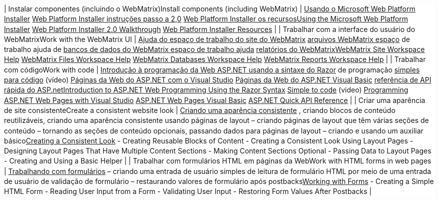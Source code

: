 | <span data-ttu-id="c15a1-114">Instalar componentes (incluindo o WebMatrix)</span><span class="sxs-lookup"><span data-stu-id="c15a1-114">Install components (including WebMatrix)</span></span> | <span data-ttu-id="c15a1-115">[Usando o Microsoft Web Platform Installer](https://www.iis.net/learn/install/web-platform-installer/using-the-microsoft-web-platform-installer) [Web Platform Installer instruções passo a 2,0](https://www.iis.net/learn/install/web-platform-installer/web-platform-installer-20-walkthrough) [Web Platform Installer os recursos](https://www.iis.net/learn/install/web-platform-installer/web-platform-installer-resources)</span><span class="sxs-lookup"><span data-stu-id="c15a1-115">[Using the Microsoft Web Platform Installer](https://www.iis.net/learn/install/web-platform-installer/using-the-microsoft-web-platform-installer) [Web Platform Installer 2.0 Walkthrough](https://www.iis.net/learn/install/web-platform-installer/web-platform-installer-20-walkthrough) [Web Platform Installer Resources](https://www.iis.net/learn/install/web-platform-installer/web-platform-installer-resources)</span></span> |
| <span data-ttu-id="c15a1-116">Trabalhar com a interface do usuário do WebMatrix</span><span class="sxs-lookup"><span data-stu-id="c15a1-116">Work with the WebMatrix UI</span></span> | <span data-ttu-id="c15a1-117">[Ajuda do espaço de trabalho do site do WebMatrix](https://go.microsoft.com/fwlink/?LinkId=208788) [arquivos WebMatrix espaço](https://go.microsoft.com/fwlink/?LinkId=208787) de trabalho ajuda de [bancos de dados do WebMatrix espaço de trabalho ajuda](https://go.microsoft.com/fwlink/?LinkId=208786) [relatórios do WebMatrix](https://go.microsoft.com/fwlink/?LinkId=208789)</span><span class="sxs-lookup"><span data-stu-id="c15a1-117">[WebMatrix Site Workspace Help](https://go.microsoft.com/fwlink/?LinkId=208788) [WebMatrix Files Workspace Help](https://go.microsoft.com/fwlink/?LinkId=208787) [WebMatrix Databases Workspace Help](https://go.microsoft.com/fwlink/?LinkId=208786) [WebMatrix Reports Workspace Help](https://go.microsoft.com/fwlink/?LinkId=208789)</span></span> |
| <span data-ttu-id="c15a1-118">Trabalhar com código</span><span class="sxs-lookup"><span data-stu-id="c15a1-118">Work with code</span></span> | <span data-ttu-id="c15a1-119">[Introdução à programação da Web ASP.NET usando a sintaxe do Razor](https://go.microsoft.com/fwlink/?LinkId=202890) de programação [simples para código](https://mediadl.microsoft.com/mediadl/www/s/silverlight/video/web/webmatrix/webx-aspnetpages.mp4) (vídeo) [Páginas da Web do ASP.NET com o Visual Studio](https://go.microsoft.com/fwlink/?LinkId=205854) [Páginas da Web do ASP.NET Visual Basic](https://go.microsoft.com/fwlink/?LinkId=202908) [referência de API rápida do ASP.net](https://go.microsoft.com/fwlink/?LinkId=202907)</span><span class="sxs-lookup"><span data-stu-id="c15a1-119">[Introduction to ASP.NET Web Programming Using the Razor Syntax](https://go.microsoft.com/fwlink/?LinkId=202890) [Simple to code](https://mediadl.microsoft.com/mediadl/www/s/silverlight/video/web/webmatrix/webx-aspnetpages.mp4) (video) [Programming ASP.NET Web Pages with Visual Studio](https://go.microsoft.com/fwlink/?LinkId=205854) [ASP.NET Web Pages Visual Basic](https://go.microsoft.com/fwlink/?LinkId=202908) [ASP.NET Quick API Reference](https://go.microsoft.com/fwlink/?LinkId=202907)</span></span> |
| <span data-ttu-id="c15a1-120">Criar uma aparência de site consistente</span><span class="sxs-lookup"><span data-stu-id="c15a1-120">Create a consistent website look</span></span> | <span data-ttu-id="c15a1-121">[Criando uma aparência consistente](https://go.microsoft.com/fwlink/?LinkId=202891) , criando blocos de conteúdo reutilizáveis, criando uma aparência consistente usando páginas de layout – criando páginas de layout que têm várias seções de conteúdo – tornando as seções de conteúdo opcionais, passando dados para páginas de layout – criando e usando um auxiliar básico</span><span class="sxs-lookup"><span data-stu-id="c15a1-121">[Creating a Consistent Look](https://go.microsoft.com/fwlink/?LinkId=202891) - Creating Reusable Blocks of Content - Creating a Consistent Look Using Layout Pages - Designing Layout Pages That Have Multiple Content Sections - Making Content Sections Optional - Passing Data to Layout Pages - Creating and Using a Basic Helper</span></span> |
| <span data-ttu-id="c15a1-122">Trabalhar com formulários HTML em páginas da Web</span><span class="sxs-lookup"><span data-stu-id="c15a1-122">Work with HTML forms in web pages</span></span> | <span data-ttu-id="c15a1-123">[Trabalhando com formulários](https://go.microsoft.com/fwlink/?LinkId=202892) – criando uma entrada de usuário simples de leitura de formulário HTML por meio de uma entrada de usuário de validação de formulário – restaurando valores de formulário após postbacks</span><span class="sxs-lookup"><span data-stu-id="c15a1-123">[Working with Forms](https://go.microsoft.com/fwlink/?LinkId=202892) - Creating a Simple HTML Form - Reading User Input from a Form - Validating User Input - Restoring Form Values After Postbacks</span></span> |